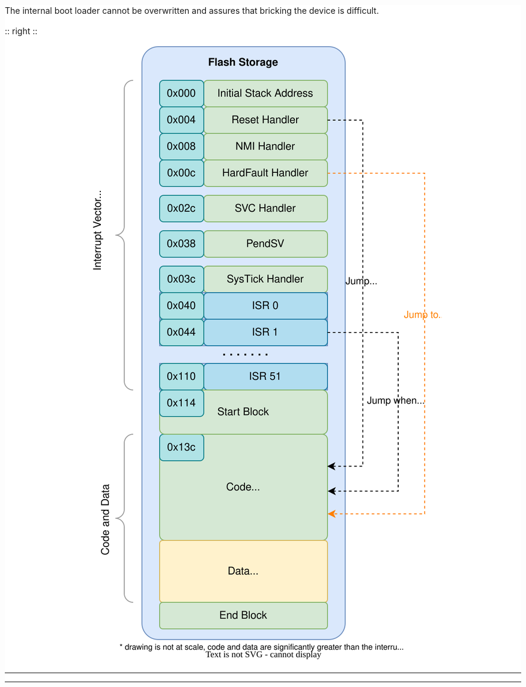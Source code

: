 The internal boot loader cannot be overwritten and assures that bricking the device is difficult.

:: right ::

<div align="center">
<img src="./flash_address_rp2350.svg" class="rounded w-70">
</div>

---
---